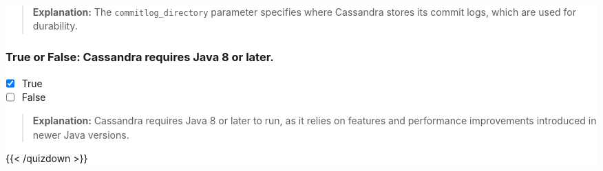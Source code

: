> **Explanation:** The `commitlog_directory` parameter specifies where Cassandra stores its commit logs, which are used for durability.

### True or False: Cassandra requires Java 8 or later.

- [x] True
- [ ] False

> **Explanation:** Cassandra requires Java 8 or later to run, as it relies on features and performance improvements introduced in newer Java versions.

{{< /quizdown >}}
